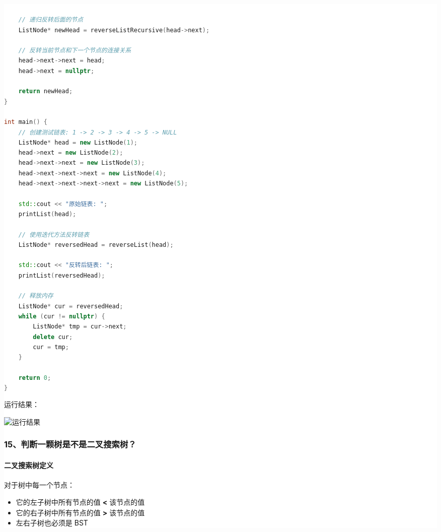 ```c++
    
    // 递归反转后面的节点
    ListNode* newHead = reverseListRecursive(head->next);
    
    // 反转当前节点和下一个节点的连接关系
    head->next->next = head;
    head->next = nullptr;
    
    return newHead;
}

int main() {
    // 创建测试链表: 1 -> 2 -> 3 -> 4 -> 5 -> NULL
    ListNode* head = new ListNode(1);
    head->next = new ListNode(2);
    head->next->next = new ListNode(3);
    head->next->next->next = new ListNode(4);
    head->next->next->next->next = new ListNode(5);
    
    std::cout << "原始链表: ";
    printList(head);
    
    // 使用迭代方法反转链表
    ListNode* reversedHead = reverseList(head);
    
    std::cout << "反转后链表: ";
    printList(reversedHead);
    
    // 释放内存
    ListNode* cur = reversedHead;
    while (cur != nullptr) {
        ListNode* tmp = cur->next;
        delete cur;
        cur = tmp;
    }
    
    return 0;
}
```

运行结果：

![运行结果](https://cdn.jsdelivr.net/gh/aqjsp/photos/image-20250908011704926.png)

### 15、判断一颗树是不是二叉搜索树？

#### 二叉搜索树定义

对于树中每一个节点：

- 它的左子树中所有节点的值 **<** 该节点的值
- 它的右子树中所有节点的值 **>** 该节点的值
- 左右子树也必须是 BST
